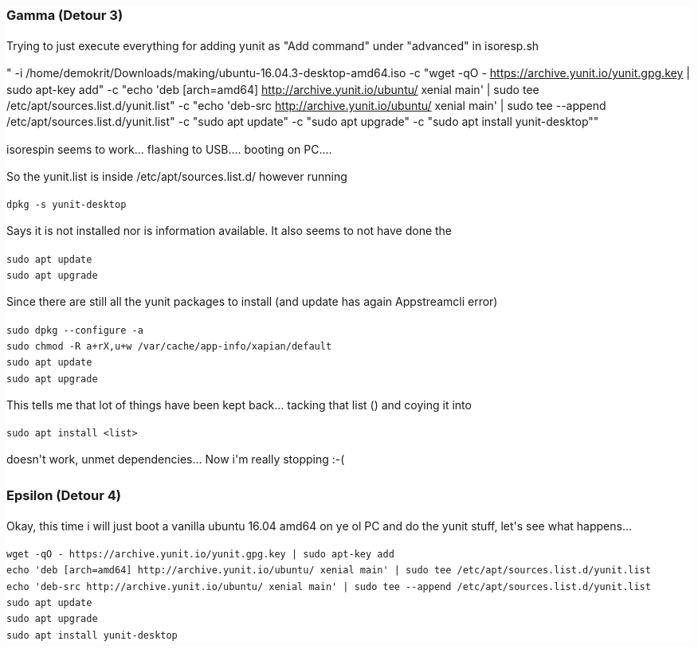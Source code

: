 

### Gamma (Detour 3)

Trying to just execute everything for adding yunit as "Add command" under "advanced" in isoresp.sh

" -i /home/demokrit/Downloads/making/ubuntu-16.04.3-desktop-amd64.iso -c "wget -qO - https://archive.yunit.io/yunit.gpg.key | sudo apt-key add" -c "echo 'deb [arch=amd64] http://archive.yunit.io/ubuntu/ xenial main' | sudo tee /etc/apt/sources.list.d/yunit.list" -c "echo 'deb-src http://archive.yunit.io/ubuntu/ xenial main' | sudo tee --append /etc/apt/sources.list.d/yunit.list" -c "sudo apt update" -c "sudo apt upgrade" -c "sudo apt install yunit-desktop""

isorespin seems to work... flashing to USB.... booting on PC....

So the yunit.list is inside /etc/apt/sources.list.d/ however running 

```
dpkg -s yunit-desktop
```

Says it is not installed nor is information available. It also seems to not have done the

```
sudo apt update
sudo apt upgrade
```

Since there are still all the yunit packages to install (and update has again Appstreamcli error)

```
sudo dpkg --configure -a
sudo chmod -R a+rX,u+w /var/cache/app-info/xapian/default
sudo apt update
sudo apt upgrade
```

This tells me that lot of things have been kept back... tacking that list (<list>) and coying it into

```
sudo apt install <list>
```

doesn't work, unmet dependencies... Now i'm really stopping :-(



### Epsilon (Detour 4)

Okay, this time i will just boot a vanilla ubuntu 16.04 amd64 on ye ol PC and do the yunit stuff, let's see what happens...

```
wget -qO - https://archive.yunit.io/yunit.gpg.key | sudo apt-key add
echo 'deb [arch=amd64] http://archive.yunit.io/ubuntu/ xenial main' | sudo tee /etc/apt/sources.list.d/yunit.list
echo 'deb-src http://archive.yunit.io/ubuntu/ xenial main' | sudo tee --append /etc/apt/sources.list.d/yunit.list
sudo apt update
sudo apt upgrade
sudo apt install yunit-desktop
```

